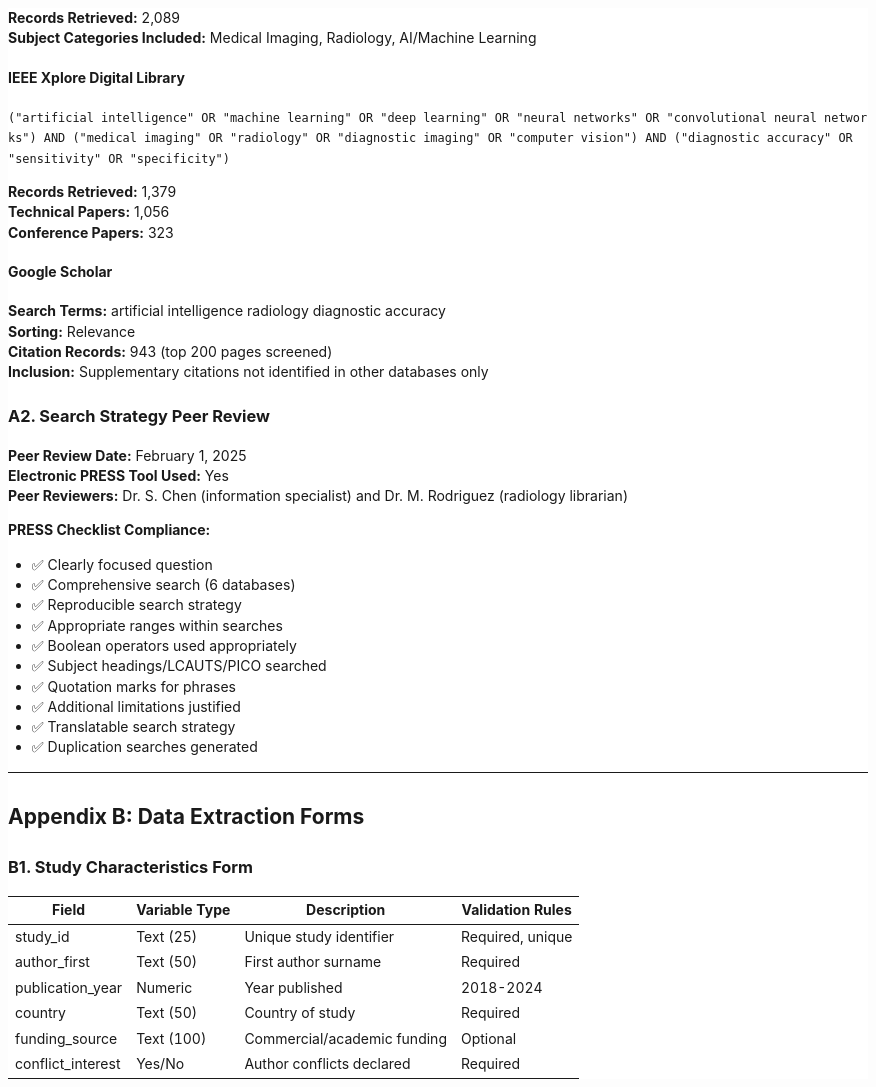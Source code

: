 **Records Retrieved:** 2,089  
**Subject Categories Included:** Medical Imaging, Radiology, AI/Machine Learning

#### **IEEE Xplore Digital Library**
```
("artificial intelligence" OR "machine learning" OR "deep learning" OR "neural networks" OR "convolutional neural networks") AND ("medical imaging" OR "radiology" OR "diagnostic imaging" OR "computer vision") AND ("diagnostic accuracy" OR "sensitivity" OR "specificity")
```

**Records Retrieved:** 1,379  
**Technical Papers:** 1,056  
**Conference Papers:** 323

#### **Google Scholar**  
**Search Terms:** artificial intelligence radiology diagnostic accuracy  
**Sorting:** Relevance  
**Citation Records:** 943 (top 200 pages screened)  
**Inclusion:** Supplementary citations not identified in other databases only

### **A2. Search Strategy Peer Review**

**Peer Review Date:** February 1, 2025  
**Electronic PRESS Tool Used:** Yes  
**Peer Reviewers:** Dr. S. Chen (information specialist) and Dr. M. Rodriguez (radiology librarian)  

**PRESS Checklist Compliance:**
- ✅ Clearly focused question
- ✅ Comprehensive search (6 databases)
- ✅ Reproducible search strategy
- ✅ Appropriate ranges within searches
- ✅ Boolean operators used appropriately
- ✅ Subject headings/LCAUTS/PICO searched
- ✅ Quotation marks for phrases
- ✅ Additional limitations justified
- ✅ Translatable search strategy
- ✅ Duplication searches generated

---

## **Appendix B: Data Extraction Forms**

### **B1. Study Characteristics Form**

| Field | Variable Type | Description | Validation Rules |
|-------|---------------|-------------|------------------|
| study_id | Text (25) | Unique study identifier | Required, unique |
| author_first | Text (50) | First author surname | Required |
| publication_year | Numeric | Year published | 2018-2024 |
| country | Text (50) | Country of study | Required |
| funding_source | Text (100) | Commercial/academic funding | Optional |
| conflict_interest | Yes/No | Author conflicts declared | Required |
